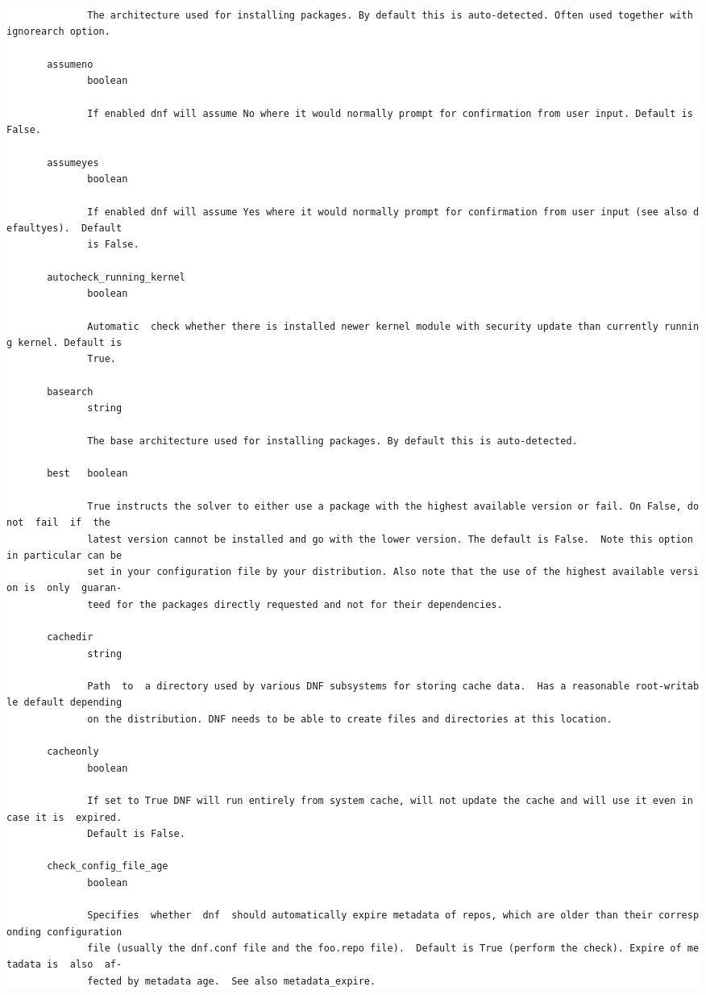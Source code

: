                   The architecture used for installing packages. By default this is auto-detected. Often used together with ignorearch option.
    
           assumeno
                  boolean
    
                  If enabled dnf will assume No where it would normally prompt for confirmation from user input. Default is False.
    
           assumeyes
                  boolean
    
                  If enabled dnf will assume Yes where it would normally prompt for confirmation from user input (see also defaultyes).  Default
                  is False.
    
           autocheck_running_kernel
                  boolean
    
                  Automatic  check whether there is installed newer kernel module with security update than currently running kernel. Default is
                  True.
    
           basearch
                  string
    
                  The base architecture used for installing packages. By default this is auto-detected.
    
           best   boolean
    
                  True instructs the solver to either use a package with the highest available version or fail. On False, do  not  fail  if  the
                  latest version cannot be installed and go with the lower version. The default is False.  Note this option in particular can be
                  set in your configuration file by your distribution. Also note that the use of the highest available version is  only  guaran‐
                  teed for the packages directly requested and not for their dependencies.
    
           cachedir
                  string
    
                  Path  to  a directory used by various DNF subsystems for storing cache data.  Has a reasonable root-writable default depending
                  on the distribution. DNF needs to be able to create files and directories at this location.
    
           cacheonly
                  boolean
    
                  If set to True DNF will run entirely from system cache, will not update the cache and will use it even in case it is  expired.
                  Default is False.
    
           check_config_file_age
                  boolean
    
                  Specifies  whether  dnf  should automatically expire metadata of repos, which are older than their corresponding configuration
                  file (usually the dnf.conf file and the foo.repo file).  Default is True (perform the check). Expire of metadata is  also  af‐
                  fected by metadata age.  See also metadata_expire.
    